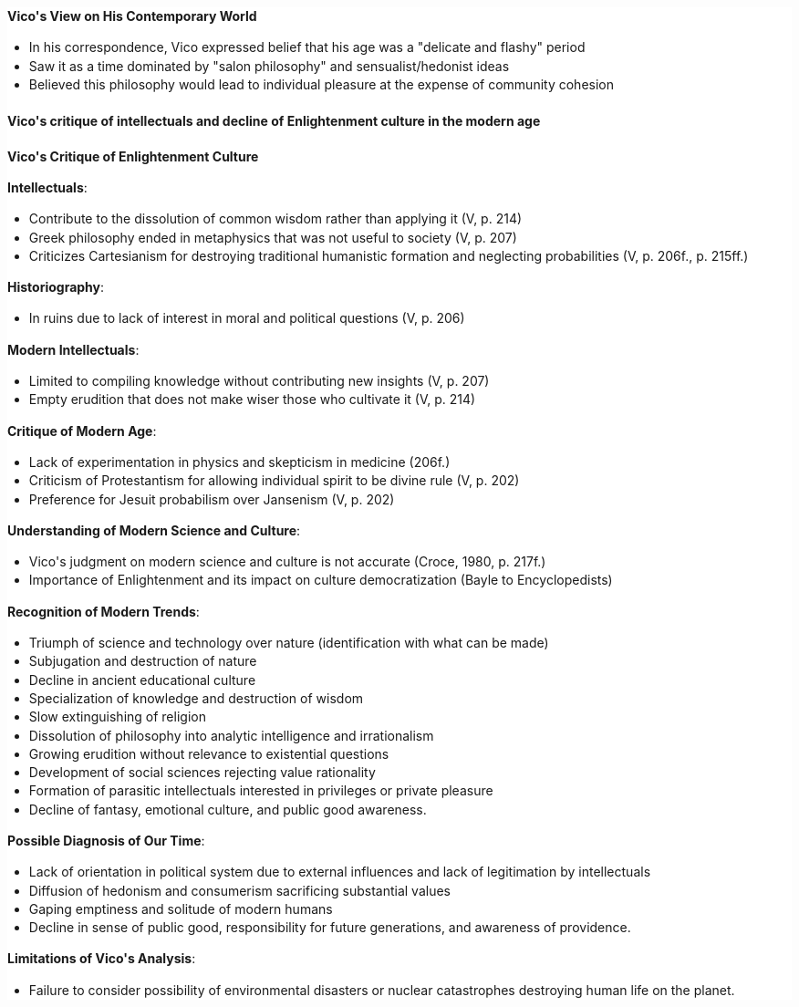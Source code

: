 **Vico's View on His Contemporary World**
* In his correspondence, Vico expressed belief that his age was a "delicate and flashy" period
* Saw it as a time dominated by "salon philosophy" and sensualist/hedonist ideas
* Believed this philosophy would lead to individual pleasure at the expense of community cohesion


#### Vico's critique of intellectuals and decline of Enlightenment culture in the modern age

**Vico's Critique of Enlightenment Culture**

**Intellectuals**:
- Contribute to the dissolution of common wisdom rather than applying it (V, p. 214)
- Greek philosophy ended in metaphysics that was not useful to society (V, p. 207)
- Criticizes Cartesianism for destroying traditional humanistic formation and neglecting probabilities (V, p. 206f., p. 215ff.)

**Historiography**:
- In ruins due to lack of interest in moral and political questions (V, p. 206)

**Modern Intellectuals**:
- Limited to compiling knowledge without contributing new insights (V, p. 207)
- Empty erudition that does not make wiser those who cultivate it (V, p. 214)

**Critique of Modern Age**:
- Lack of experimentation in physics and skepticism in medicine (206f.)
- Criticism of Protestantism for allowing individual spirit to be divine rule (V, p. 202)
- Preference for Jesuit probabilism over Jansenism (V, p. 202)

**Understanding of Modern Science and Culture**:
- Vico's judgment on modern science and culture is not accurate (Croce, 1980, p. 217f.)
- Importance of Enlightenment and its impact on culture democratization (Bayle to Encyclopedists)

**Recognition of Modern Trends**:
- Triumph of science and technology over nature (identification with what can be made)
- Subjugation and destruction of nature
- Decline in ancient educational culture
- Specialization of knowledge and destruction of wisdom
- Slow extinguishing of religion
- Dissolution of philosophy into analytic intelligence and irrationalism
- Growing erudition without relevance to existential questions
- Development of social sciences rejecting value rationality
- Formation of parasitic intellectuals interested in privileges or private pleasure
- Decline of fantasy, emotional culture, and public good awareness.

**Possible Diagnosis of Our Time**:
- Lack of orientation in political system due to external influences and lack of legitimation by intellectuals
- Diffusion of hedonism and consumerism sacrificing substantial values
- Gaping emptiness and solitude of modern humans
- Decline in sense of public good, responsibility for future generations, and awareness of providence.

**Limitations of Vico's Analysis**:
- Failure to consider possibility of environmental disasters or nuclear catastrophes destroying human life on the planet.
